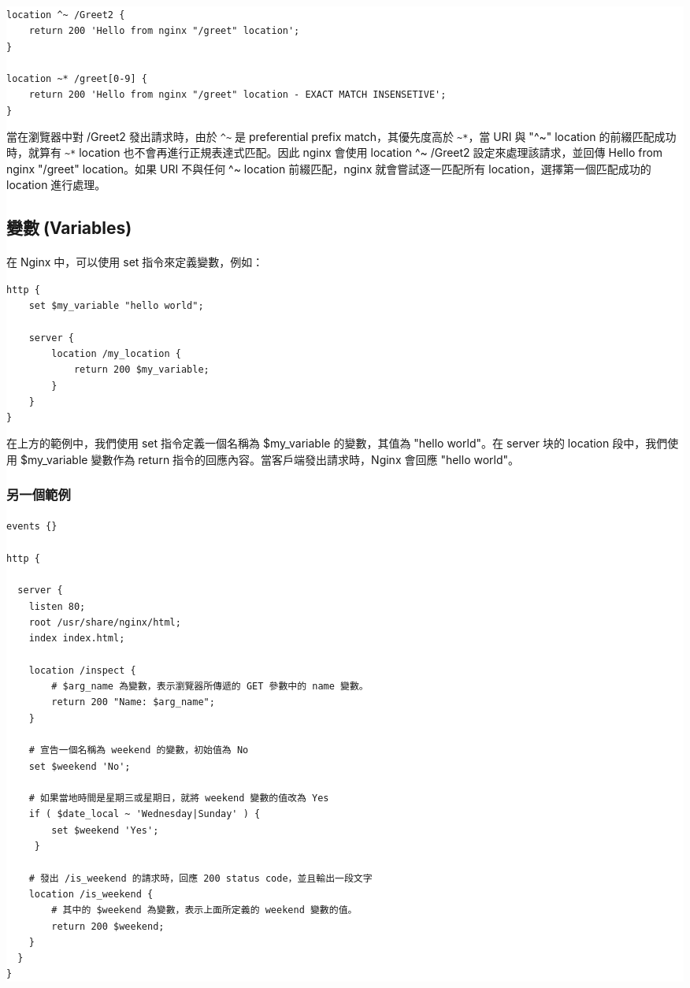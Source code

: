 ```nginx
location ^~ /Greet2 {
    return 200 'Hello from nginx "/greet" location';
}

location ~* /greet[0-9] {
    return 200 'Hello from nginx "/greet" location - EXACT MATCH INSENSETIVE';
}
```

當在瀏覽器中對 /Greet2 發出請求時，由於 `^~` 是 preferential prefix match，其優先度高於 `~*`，當 URI 與 "^~" location 的前綴匹配成功時，就算有 `~*` location 也不會再進行正規表達式匹配。因此 nginx 會使用 location ^~ /Greet2 設定來處理該請求，並回傳 Hello from nginx "/greet" location。如果 URI 不與任何 ^~ location 前綴匹配，nginx 就會嘗試逐一匹配所有 location，選擇第一個匹配成功的 location 進行處理。

## **變數 (Variables)**
在 Nginx 中，可以使用 set 指令來定義變數，例如：

```nginx
http {
    set $my_variable "hello world";
    
    server {
        location /my_location {
            return 200 $my_variable;
        }
    }
}
```

在上方的範例中，我們使用 set 指令定義一個名稱為 $my_variable 的變數，其值為 "hello world"。在 server 块的 location 段中，我們使用 $my_variable 變數作為 return 指令的回應內容。當客戶端發出請求時，Nginx 會回應 "hello world"。


### 另一個範例
```nginx
events {}

http {

  server {
    listen 80;  
    root /usr/share/nginx/html;
    index index.html;

    location /inspect {
        # $arg_name 為變數，表示瀏覽器所傳遞的 GET 參數中的 name 變數。
        return 200 "Name: $arg_name";
    }

    # 宣告一個名稱為 weekend 的變數，初始值為 No
    set $weekend 'No';

    # 如果當地時間是星期三或星期日，就將 weekend 變數的值改為 Yes
    if ( $date_local ~ 'Wednesday|Sunday' ) {
        set $weekend 'Yes';
     }

    # 發出 /is_weekend 的請求時，回應 200 status code，並且輸出一段文字
    location /is_weekend {
        # 其中的 $weekend 為變數，表示上面所定義的 weekend 變數的值。
        return 200 $weekend;
    }
  }
}
```
